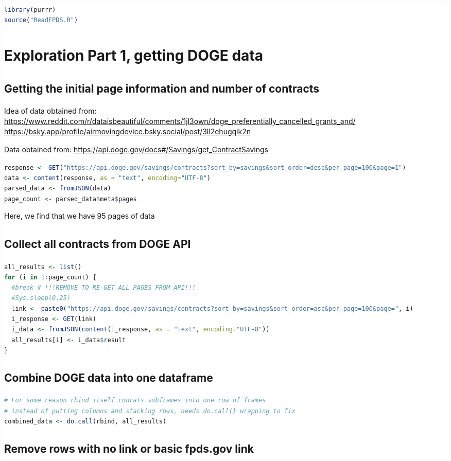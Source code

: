 ``` r
library(purrr)
source("ReadFPDS.R")
```

# Exploration Part 1, getting DOGE data

## Getting the initial page information and number of contracts

Idea of data obtained from:
<https://www.reddit.com/r/dataisbeautiful/comments/1jl3own/doge_preferentially_cancelled_grants_and/>
<https://bsky.app/profile/airmovingdevice.bsky.social/post/3ll2ehugqik2n>

Data obtained from:
<https://api.doge.gov/docs#/Savings/get_ContractSavings>

``` r
response <- GET("https://api.doge.gov/savings/contracts?sort_by=savings&sort_order=desc&per_page=100&page=1")
data <- content(response, as = "text", encoding="UTF-8")
parsed_data <- fromJSON(data)
page_count <- parsed_data$meta$pages
```

Here, we find that we have 95 pages of data

## Collect all contracts from DOGE API

``` r
all_results <- list()
for (i in 1:page_count) {
  #break # !!!REMOVE TO RE-GET ALL PAGES FROM API!!!
  #Sys.sleep(0.25)
  link <- paste0("https://api.doge.gov/savings/contracts?sort_by=savings&sort_order=asc&per_page=100&page=", i)
  i_response <- GET(link)
  i_data <- fromJSON(content(i_response, as = "text", encoding="UTF-8"))
  all_results[i] <- i_data$result
}
```

## Combine DOGE data into one dataframe

``` r
# For some reason rbind itself concats subframes into one row of frames
# instead of putting columns and stacking rows, needs do.call() wrapping to fix
combined_data <- do.call(rbind, all_results)
```

## Remove rows with no link or basic fpds.gov link
